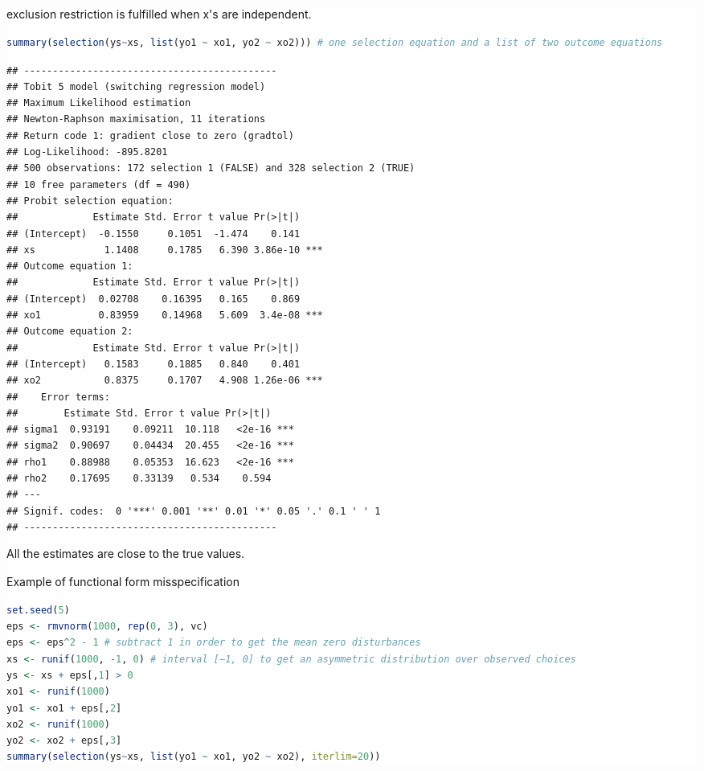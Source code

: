exclusion restriction is fulfilled when x's are independent.


```r
summary(selection(ys~xs, list(yo1 ~ xo1, yo2 ~ xo2))) # one selection equation and a list of two outcome equations
```

```
## --------------------------------------------
## Tobit 5 model (switching regression model)
## Maximum Likelihood estimation
## Newton-Raphson maximisation, 11 iterations
## Return code 1: gradient close to zero (gradtol)
## Log-Likelihood: -895.8201 
## 500 observations: 172 selection 1 (FALSE) and 328 selection 2 (TRUE)
## 10 free parameters (df = 490)
## Probit selection equation:
##             Estimate Std. Error t value Pr(>|t|)    
## (Intercept)  -0.1550     0.1051  -1.474    0.141    
## xs            1.1408     0.1785   6.390 3.86e-10 ***
## Outcome equation 1:
##             Estimate Std. Error t value Pr(>|t|)    
## (Intercept)  0.02708    0.16395   0.165    0.869    
## xo1          0.83959    0.14968   5.609  3.4e-08 ***
## Outcome equation 2:
##             Estimate Std. Error t value Pr(>|t|)    
## (Intercept)   0.1583     0.1885   0.840    0.401    
## xo2           0.8375     0.1707   4.908 1.26e-06 ***
##    Error terms:
##        Estimate Std. Error t value Pr(>|t|)    
## sigma1  0.93191    0.09211  10.118   <2e-16 ***
## sigma2  0.90697    0.04434  20.455   <2e-16 ***
## rho1    0.88988    0.05353  16.623   <2e-16 ***
## rho2    0.17695    0.33139   0.534    0.594    
## ---
## Signif. codes:  0 '***' 0.001 '**' 0.01 '*' 0.05 '.' 0.1 ' ' 1
## --------------------------------------------
```

All the estimates are close to the true values.

Example of functional form misspecification


```r
set.seed(5)
eps <- rmvnorm(1000, rep(0, 3), vc)
eps <- eps^2 - 1 # subtract 1 in order to get the mean zero disturbances
xs <- runif(1000, -1, 0) # interval [−1, 0] to get an asymmetric distribution over observed choices
ys <- xs + eps[,1] > 0
xo1 <- runif(1000)
yo1 <- xo1 + eps[,2]
xo2 <- runif(1000)
yo2 <- xo2 + eps[,3]
summary(selection(ys~xs, list(yo1 ~ xo1, yo2 ~ xo2), iterlim=20))
```
